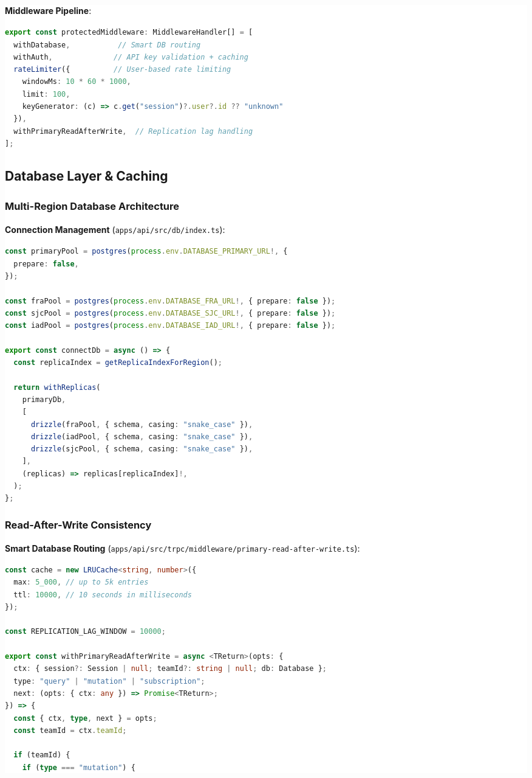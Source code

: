 **Middleware Pipeline**:
```typescript
export const protectedMiddleware: MiddlewareHandler[] = [
  withDatabase,           // Smart DB routing
  withAuth,              // API key validation + caching
  rateLimiter({          // User-based rate limiting
    windowMs: 10 * 60 * 1000,
    limit: 100,
    keyGenerator: (c) => c.get("session")?.user?.id ?? "unknown"
  }),
  withPrimaryReadAfterWrite,  // Replication lag handling
];
```

## Database Layer & Caching

### Multi-Region Database Architecture

**Connection Management** (`apps/api/src/db/index.ts`):
```typescript
const primaryPool = postgres(process.env.DATABASE_PRIMARY_URL!, {
  prepare: false,
});

const fraPool = postgres(process.env.DATABASE_FRA_URL!, { prepare: false });
const sjcPool = postgres(process.env.DATABASE_SJC_URL!, { prepare: false });
const iadPool = postgres(process.env.DATABASE_IAD_URL!, { prepare: false });

export const connectDb = async () => {
  const replicaIndex = getReplicaIndexForRegion();

  return withReplicas(
    primaryDb,
    [
      drizzle(fraPool, { schema, casing: "snake_case" }),
      drizzle(iadPool, { schema, casing: "snake_case" }),
      drizzle(sjcPool, { schema, casing: "snake_case" }),
    ],
    (replicas) => replicas[replicaIndex]!,
  );
};
```

### Read-After-Write Consistency

**Smart Database Routing** (`apps/api/src/trpc/middleware/primary-read-after-write.ts`):
```typescript
const cache = new LRUCache<string, number>({
  max: 5_000, // up to 5k entries
  ttl: 10000, // 10 seconds in milliseconds
});

const REPLICATION_LAG_WINDOW = 10000;

export const withPrimaryReadAfterWrite = async <TReturn>(opts: {
  ctx: { session?: Session | null; teamId?: string | null; db: Database };
  type: "query" | "mutation" | "subscription";
  next: (opts: { ctx: any }) => Promise<TReturn>;
}) => {
  const { ctx, type, next } = opts;
  const teamId = ctx.teamId;

  if (teamId) {
    if (type === "mutation") {
```